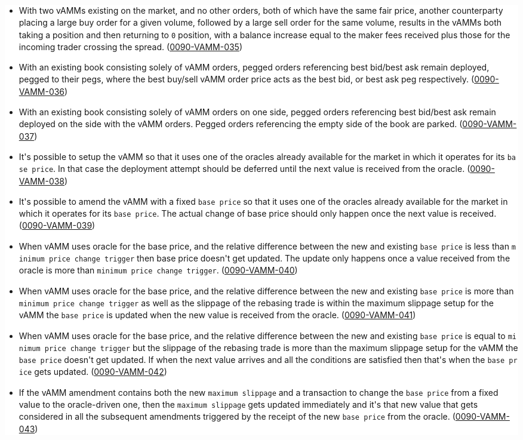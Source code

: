 - With two vAMMs existing on the market, and no other orders, both of which have the same fair price, another counterparty placing a large buy order for a given volume, followed by a large sell order for the same volume, results in the vAMMs both taking a position and then returning to `0` position, with a balance increase equal to the maker fees received plus those for the incoming trader crossing the spread. (<a name="0090-VAMM-035" href="#0090-VAMM-035">0090-VAMM-035</a>)

- With an existing book consisting solely of vAMM orders, pegged orders referencing best bid/best ask remain deployed, pegged to their pegs, where the best buy/sell vAMM order price acts as the best bid, or best ask peg respectively. (<a name="0090-VAMM-036" href="#0090-VAMM-036">0090-VAMM-036</a>)

- With an existing book consisting solely of vAMM orders on one side, pegged orders referencing best bid/best ask remain deployed on the side with the vAMM orders. Pegged orders referencing the empty side of the book are parked. (<a name="0090-VAMM-037" href="#0090-VAMM-037">0090-VAMM-037</a>)

- It's possible to setup the vAMM so that it uses one of the oracles already available for the market in which it operates for its `base price`. In that case the deployment attempt should be deferred until the next value is received from the oracle. (<a name="0090-VAMM-038" href="#0090-VAMM-038">0090-VAMM-038</a>)

- It's possible to amend the vAMM with a fixed `base price` so that it uses one of the oracles already available for the market in which it operates for its `base price`. The actual change of base price should only happen once the next value is received. (<a name="0090-VAMM-039" href="#0090-VAMM-039">0090-VAMM-039</a>)

- When vAMM uses oracle for the base price, and the relative difference between the new and existing `base price` is less than `minimum price change trigger` then base price doesn't get updated. The update only happens once a value received from the oracle is more than `minimum price change trigger`. (<a name="0090-VAMM-040" href="#0090-VAMM-040">0090-VAMM-040</a>)

- When vAMM uses oracle for the base price, and the relative difference between the new and existing `base price` is more than `minimum price change trigger` as well as the slippage of the rebasing trade is within the maximum slippage setup for the vAMM the `base price` is updated when the new value is received from the oracle. (<a name="0090-VAMM-041" href="#0090-VAMM-041">0090-VAMM-041</a>)

- When vAMM uses oracle for the base price, and the relative difference between the new and existing `base price` is equal to `minimum price change trigger` but the slippage of the rebasing trade is more than the maximum slippage setup for the vAMM the `base price` doesn't get updated. If when the next value arrives and all the conditions are satisfied then that's when the `base price` gets updated. (<a name="0090-VAMM-042" href="#0090-VAMM-042">0090-VAMM-042</a>)

- If the vAMM amendment contains both the new `maximum slippage` and a transaction to change the `base price` from a fixed value to the oracle-driven one, then the `maximum slippage` gets updated immediately and it's that new value that gets considered in all the subsequent amendments triggered by the receipt of the new `base price` from the oracle. (<a name="0090-VAMM-043" href="#0090-VAMM-043">0090-VAMM-043</a>)
